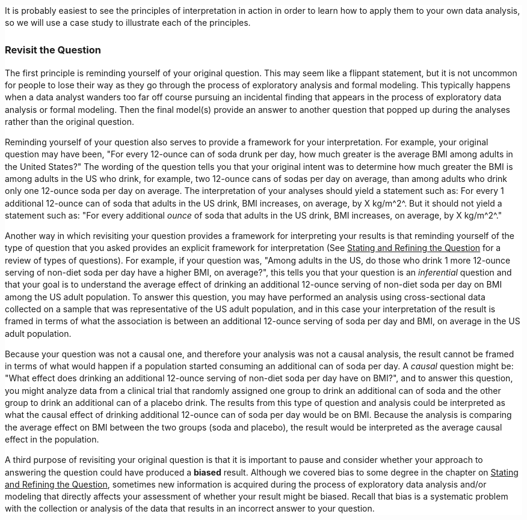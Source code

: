 It is probably easiest to see the principles of interpretation in action in order to learn how to apply them to your own data analysis, so we will use a case study to illustrate each of the principles.  

### Revisit the Question

The first principle is reminding yourself of your original question.  This may seem like a flippant statement, but it is not uncommon for people to lose their way as they go through the process of exploratory analysis and formal modeling.  This typically happens when a data analyst wanders too far off course pursuing an incidental finding that appears in the process of exploratory data analysis or formal modeling.  Then the final model(s) provide an answer to another question that popped up during the analyses rather than the original question. 

Reminding yourself of your question also serves to provide a framework for your interpretation.  For example, your original question may have been, "For every 12-ounce can of soda drunk per day, how much greater is the average BMI among adults in the United States?" The wording of the question tells you that your original intent was to determine how much greater the BMI is among adults in the US who drink, for example, two 12-ounce cans of sodas per day on average, than among adults who drink only one 12-ounce soda per day on average.  The interpretation of your analyses should yield a statement such as:  For every 1 additional 12-ounce can of soda that adults in the US drink, BMI increases, on average, by X kg/m^2^.  But it should not yield a statement such as: "For every additional *ounce* of soda that adults in the US drink, BMI increases, on average, by X kg/m^2^."

Another way in which revisiting your question provides a framework for interpreting your results is that reminding yourself of the type of question that you asked provides an explicit framework for interpretation (See [Stating and Refining the Question](#chapter-question) for a review of types of questions).  For example, if your question was, "Among adults in the US, do those who drink 1 more 12-ounce serving of non-diet soda per day have a higher BMI, on average?", this tells you that your question is an *inferential* question and that your goal is to understand the average effect of drinking an additional 12-ounce serving of non-diet soda per day on BMI among the US adult population.  To answer this question, you may have performed an analysis using cross-sectional data collected on a sample that was representative of the US adult population, and in this case your interpretation of the result is framed in terms of what the association is between an additional 12-ounce serving of soda per day and BMI, on average in the US adult population.  

Because your question was not a causal one, and therefore your analysis was not a causal analysis, the result cannot be framed in terms of what would happen if a population started consuming an additional can of soda per day.  A *causal* question might be: "What effect does drinking an additional 12-ounce serving of non-diet soda per day have on BMI?", and to answer this question, you might analyze data from a clinical trial that randomly assigned one group to drink an additional can of soda and the other group to drink an additional can of a placebo drink.  The results from this type of question and analysis could be interpreted as what the causal effect of drinking additional 12-ounce can of soda per day would be on BMI.  Because the analysis is comparing the average effect on BMI between the two groups (soda and placebo), the result would be interpreted as the average causal effect in the population.  

A third purpose of revisiting your original question is that it is important to pause and consider whether your approach to answering the question could have produced a **biased** result.  Although we covered bias to some degree in the chapter on [Stating and Refining the Question](#chapter-question), sometimes new information is acquired during the process of exploratory data analysis and/or modeling that directly affects your assessment of whether your result might be biased.  Recall that bias is a systematic problem with the collection or analysis of the data that results in an incorrect answer to your question.  
